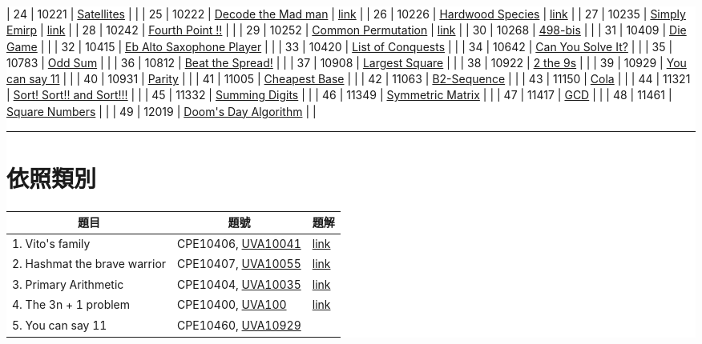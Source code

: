 | 24 | 10221 |   [Satellites](https://onlinejudge.org/index.php?option=com_onlinejudge&Itemid=8&category=24&page=show_problem&problem=1162)         |   []()      |
| 25 | 10222 |   [Decode the Mad man](https://onlinejudge.org/index.php?option=onlinejudge&Itemid=8&category=14&page=show_problem&problem=1163)         |   [link](https://blog.iddle.dev/public/2023/05/23/Python-UVa-10222-Decode-the-Mad-man/)      |
| 26 | 10226 |   [Hardwood Species](https://onlinejudge.org/index.php?option=com_onlinejudge&Itemid=8&category=24&page=show_problem&problem=1167)         |   [link](https://blog.iddle.dev/public/2023/05/23/Python-UVa-10226-Hardwood-Species/)      |
| 27 | 10235 |   [Simply Emirp](https://onlinejudge.org/index.php?option=com_onlinejudge&Itemid=8&category=24&page=show_problem&problem=1176)         |   [link](https://blog.iddle.dev/public/2023/05/23/Python-UVa-10235-Simply-Emirp/)      |
| 28 | 10242 |   [Fourth Point !!](https://onlinejudge.org/index.php?option=com_onlinejudge&Itemid=8&category=24&page=show_problem&problem=1183)         |   []()      |
| 29 | 10252 |   [Common Permutation](https://onlinejudge.org/index.php?option=onlinejudge&Itemid=8&page=show_problem&problem=1193)         |   [link](https://blog.iddle.dev/public/2023/05/23/Python-UVa-10252-Common-Permutation/)      |
| 30 | 10268 |   [498-bis](https://onlinejudge.org/index.php?option=onlinejudge&Itemid=8&category=14&page=show_problem&problem=1209)         |   []()      |
| 31 | 10409 |   [Die Game](https://onlinejudge.org/index.php?option=com_onlinejudge&Itemid=8&category=24&page=show_problem&problem=1350)         |   []()      |
| 32 | 10415 |   [Eb Alto Saxophone Player](https://onlinejudge.org/index.php?option=com_onlinejudge&Itemid=8&category=24&page=show_problem&problem=1356)         |   []()      |
| 33 | 10420 |   [List of Conquests](https://onlinejudge.org/index.php?option=onlinejudge&Itemid=8&category=16&page=show_problem&problem=1361)         |   []()      |
| 34 | 10642 |   [Can You Solve It?](https://onlinejudge.org/index.php?option=com_onlinejudge&Itemid=8&category=24&page=show_problem&problem=1583)         |   []()      |
| 35 | 10783 |   [Odd Sum](https://onlinejudge.org/index.php?option=com_onlinejudge&Itemid=8&category=24&page=show_problem&problem=1724)         |   []()      |
| 36 | 10812 |   [Beat the Spread!](https://onlinejudge.org/index.php?option=onlinejudge&Itemid=8&page=show_problem&problem=1753)         |   []()      |
| 37 | 10908 |   [Largest Square](https://onlinejudge.org/index.php?option=com_onlinejudge&Itemid=8&category=24&page=show_problem&problem=1849)         |   []()      |
| 38 | 10922 |   [2 the 9s](https://onlinejudge.org/index.php?option=com_onlinejudge&Itemid=8&category=24&page=show_problem&problem=1863)         |   []()      |
| 39 | 10929 |   [You can say 11](https://onlinejudge.org/index.php?option=onlinejudge&Itemid=8&category=21&page=show_problem&problem=1870)         |   []()      |
| 40 | 10931 |   [Parity](https://onlinejudge.org/index.php?option=com_onlinejudge&Itemid=8&page=show_problem&category=24&problem=1872)         |   []()      |
| 41 | 11005 |   [Cheapest Base](https://onlinejudge.org/index.php?option=com_onlinejudge&Itemid=8&category=24&page=show_problem&problem=1946)      |      []()   |
| 42 | 11063 |   [B2-Sequence](https://onlinejudge.org/index.php?option=com_onlinejudge&Itemid=8&category=24&page=show_problem&problem=2004)         |   []()      |
| 43 | 11150 |   [Cola](https://onlinejudge.org/index.php?option=com_onlinejudge&Itemid=8&category=24&page=show_problem&problem=2091)         |   []()      |
| 44 | 11321 |   [Sort! Sort!! and Sort!!!](https://onlinejudge.org/index.php?option=onlinejudge&page=show_problem&problem=2296)         |   []()      |
| 45 | 11332 |   [Summing Digits](https://onlinejudge.org/index.php?option=onlinejudge&Itemid=8&category=25&page=show_problem&problem=2307)         |   []()      |
| 46 | 11349 |   [Symmetric Matrix](https://onlinejudge.org/index.php?option=com_onlinejudge&Itemid=8&category=24&page=show_problem&problem=2324)         |   []()      |
| 47 | 11417 |   [GCD](https://onlinejudge.org/index.php?option=com_onlinejudge&Itemid=8&category=24&page=show_problem&problem=2412)         |   []()      |
| 48 | 11461 |   [Square Numbers](https://onlinejudge.org/index.php?option=com_onlinejudge&Itemid=8&category=24&page=show_problem&problem=2456)         |   []()      |
| 49 | 12019 |   [Doom's Day Algorithm](https://onlinejudge.org/index.php?option=com_onlinejudge&Itemid=8&category=242&page=show_problem&problem=3170)         |   []()      |<br>

---

# 依照類別

| 題目                         | 題號                   | 題解 |
| ---------------------------- | ---------------------- | ---- |
| 1. Vito's family                | CPE10406, [UVA10041](http://uva.onlinejudge.org/index.php?option=com_onlinejudge&Itemid=8&category=12&page=show_problem&problem=982)     |   [link](https://blog.iddle.dev/public/2023/03/18/Python-UVa-10041-Vito-s-Family/)   |
| 2. Hashmat the brave warrior    | CPE10407, [UVA10055](http://uva.onlinejudge.org/index.php?option=com_onlinejudge&Itemid=8&category=12&page=show_problem&problem=996)     |   [link](https://blog.iddle.dev/public/2023/03/20/Python-UVa-10055-Hashmat-the-Brave-Warrior/)   |
| 3. Primary Arithmetic           | CPE10404, [UVA10035](http://uva.onlinejudge.org/index.php?option=com_onlinejudge&Itemid=8&category=12&page=show_problem&problem=976)     |   [link](https://blog.iddle.dev/public/2023/03/17/Python-UVa-10035-Primary-Arithmetic/)   |
| 4. The 3n + 1 problem           | CPE10400, [UVA100](http://uva.onlinejudge.org/index.php?option=com_onlinejudge&Itemid=8&category=3&page=show_problem&problem=36)       |   [link](https://blog.iddle.dev/public/2023/03/19/Python-UVa-100-The-3n-1-problem/)   |
| 5. You can say 11               | CPE10460, [UVA10929](http://uva.onlinejudge.org/index.php?option=com_onlinejudge&Itemid=8&category=21&page=show_problem&problem=1870)     |      |